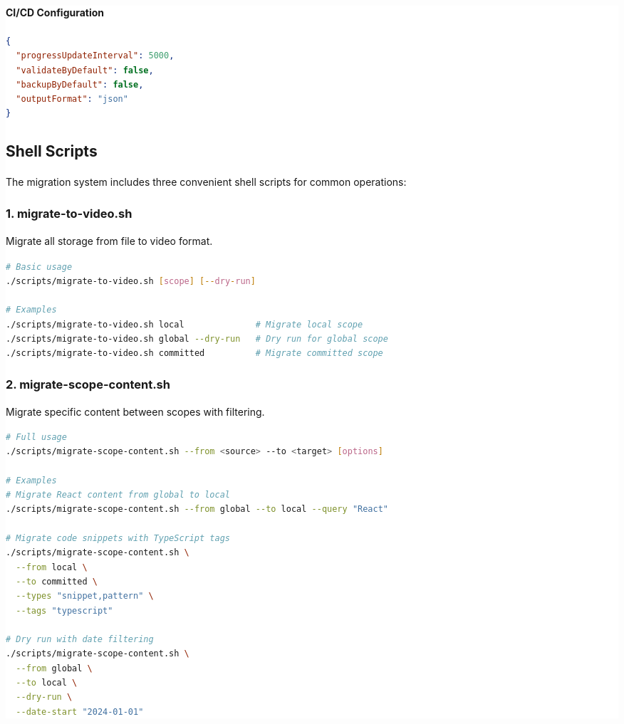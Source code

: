 #### CI/CD Configuration
```json
{
  "progressUpdateInterval": 5000,
  "validateByDefault": false,
  "backupByDefault": false,
  "outputFormat": "json"
}
```

## Shell Scripts

The migration system includes three convenient shell scripts for common operations:

### 1. migrate-to-video.sh

Migrate all storage from file to video format.

```bash
# Basic usage
./scripts/migrate-to-video.sh [scope] [--dry-run]

# Examples
./scripts/migrate-to-video.sh local              # Migrate local scope
./scripts/migrate-to-video.sh global --dry-run   # Dry run for global scope
./scripts/migrate-to-video.sh committed          # Migrate committed scope
```

### 2. migrate-scope-content.sh

Migrate specific content between scopes with filtering.

```bash
# Full usage
./scripts/migrate-scope-content.sh --from <source> --to <target> [options]

# Examples
# Migrate React content from global to local
./scripts/migrate-scope-content.sh --from global --to local --query "React"

# Migrate code snippets with TypeScript tags
./scripts/migrate-scope-content.sh \
  --from local \
  --to committed \
  --types "snippet,pattern" \
  --tags "typescript"

# Dry run with date filtering
./scripts/migrate-scope-content.sh \
  --from global \
  --to local \
  --dry-run \
  --date-start "2024-01-01"
```
